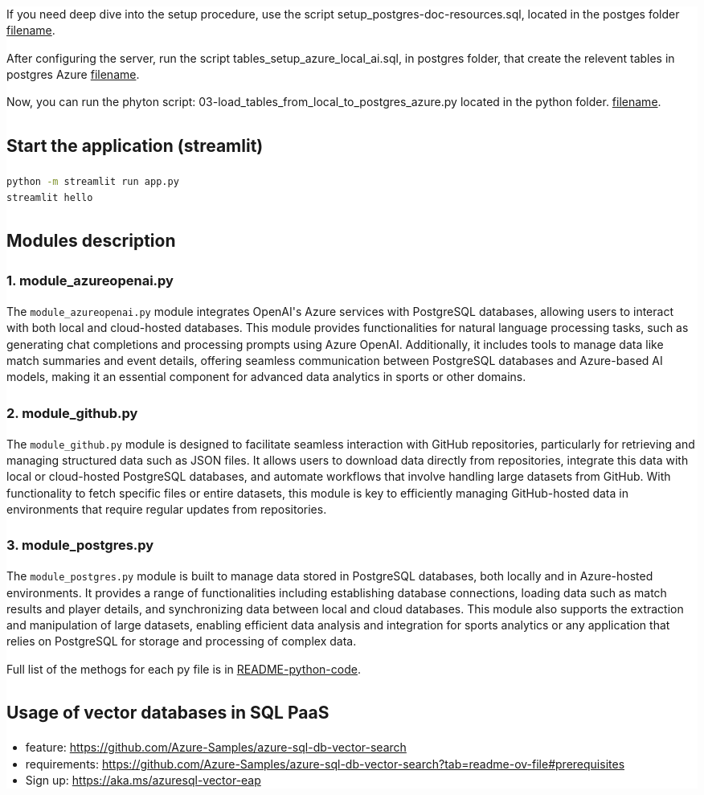 
If you need deep dive into the setup procedure, use the script setup_postgres-doc-resources.sql, located in the postges folder [filename](./postgres/setup_postgres-doc-resources.sql).

After configuring the server, run the script tables_setup_azure_local_ai.sql, in postgres folder, that create the relevent tables in postgres Azure [filename](./postgres/tables_setup_azure_local_ai.sql).

Now, you can run the phyton script: 03-load_tables_from_local_to_postgres_azure.py located in the python folder. [filename](./python/03-load_tables_from_local_to_postgres_azure.py).

## Start the application (streamlit)

```bash
python -m streamlit run app.py
streamlit hello
```

## Modules description

### 1. module_azureopenai.py

The `module_azureopenai.py` module integrates OpenAI's Azure services with PostgreSQL databases, allowing users to interact with both local and cloud-hosted databases. This module provides functionalities for natural language processing tasks, such as generating chat completions and processing prompts using Azure OpenAI. Additionally, it includes tools to manage data like match summaries and event details, offering seamless communication between PostgreSQL databases and Azure-based AI models, making it an essential component for advanced data analytics in sports or other domains.

### 2. module_github.py

The `module_github.py` module is designed to facilitate seamless interaction with GitHub repositories, particularly for retrieving and managing structured data such as JSON files. It allows users to download data directly from repositories, integrate this data with local or cloud-hosted PostgreSQL databases, and automate workflows that involve handling large datasets from GitHub. With functionality to fetch specific files or entire datasets, this module is key to efficiently managing GitHub-hosted data in environments that require regular updates from repositories.

### 3. module_postgres.py

The `module_postgres.py` module is built to manage data stored in PostgreSQL databases, both locally and in Azure-hosted environments. It provides a range of functionalities including establishing database connections, loading data such as match results and player details, and synchronizing data between local and cloud databases. This module also supports the extraction and manipulation of large datasets, enabling efficient data analysis and integration for sports analytics or any application that relies on PostgreSQL for storage and processing of complex data.

Full list of the methogs for each py file is in [README-python-code](./docs/python-code.md).

## Usage of vector databases in SQL PaaS

- feature: <https://github.com/Azure-Samples/azure-sql-db-vector-search>
- requirements: <https://github.com/Azure-Samples/azure-sql-db-vector-search?tab=readme-ov-file#prerequisites>
- Sign up: <https://aka.ms/azuresql-vector-eap>
